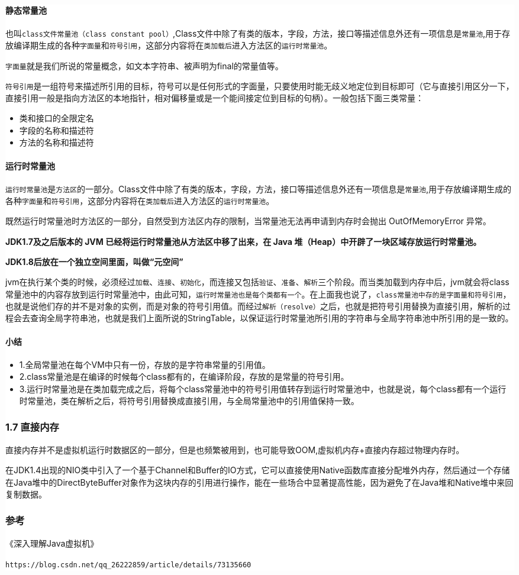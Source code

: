 #### 静态常量池

也叫`class文件常量池（class constant pool）`,Class文件中除了有类的版本，字段，方法，接口等描述信息外还有一项信息是`常量池`,用于存放编译期生成的各种`字面量`和`符号引用`，这部分内容将在`类加载后`进入方法区的`运行时常量池`。

 `字面量`就是我们所说的常量概念，如文本字符串、被声明为final的常量值等。

 `符号引用`是一组符号来描述所引用的目标，符号可以是任何形式的字面量，只要使用时能无歧义地定位到目标即可（它与直接引用区分一下，直接引用一般是指向方法区的本地指针，相对偏移量或是一个能间接定位到目标的句柄）。一般包括下面三类常量：

- 类和接口的全限定名
- 字段的名称和描述符
- 方法的名称和描述符

#### 运行时常量池

`运行时常量池`是`方法区`的一部分。Class文件中除了有类的版本，字段，方法，接口等描述信息外还有一项信息是`常量池`,用于存放编译期生成的各种`字面量`和`符号引用`，这部分内容将在`类加载后`进入方法区的`运行时常量池`。

既然运行时常量池时方法区的一部分，自然受到方法区内存的限制，当常量池无法再申请到内存时会抛出 OutOfMemoryError 异常。

**JDK1.7及之后版本的 JVM 已经将运行时常量池从方法区中移了出来，在 Java 堆（Heap）中开辟了一块区域存放运行时常量池。**

**JDK1.8后放在一个独立空间里面，叫做“元空间”** 

jvm在执行某个类的时候，必须经过`加载`、`连接`、`初始化`，而连接又包括`验证`、`准备`、`解析`三个阶段。而当类加载到内存中后，jvm就会将class常量池中的内容存放到运行时常量池中，由此可知，`运行时常量池也是每个类都有一个`。在上面我也说了，`class常量池中存的是字面量和符号引用`，也就是说他们存的并不是对象的实例，而是对象的符号引用值。而经过`解析（resolve）`之后，也就是把符号引用替换为直接引用，解析的过程会去查询全局字符串池，也就是我们上面所说的StringTable，以保证运行时常量池所引用的字符串与全局字符串池中所引用的是一致的。

#### 小结

- 1.全局常量池在每个VM中只有一份，存放的是字符串常量的引用值。
- 2.class常量池是在编译的时候每个class都有的，在编译阶段，存放的是常量的符号引用。
- 3.运行时常量池是在类加载完成之后，将每个class常量池中的符号引用值转存到运行时常量池中，也就是说，每个class都有一个运行时常量池，类在解析之后，将符号引用替换成直接引用，与全局常量池中的引用值保持一致。

### 1.7 直接内存

直接内存并不是虚拟机运行时数据区的一部分，但是也频繁被用到，也可能导致OOM,虚拟机内存+直接内存超过物理内存时。

在JDK1.4出现的NIO类中引入了一个基于Channel和Buffer的IO方式，它可以直接使用Native函数库直接分配堆外内存，然后通过一个存储在Java堆中的DirectByteBuffer对象作为这块内存的引用进行操作，能在一些场合中显著提高性能，因为避免了在Java堆和Native堆中来回复制数据。

### 参考

《深入理解Java虚拟机》

`https://blog.csdn.net/qq_26222859/article/details/73135660`